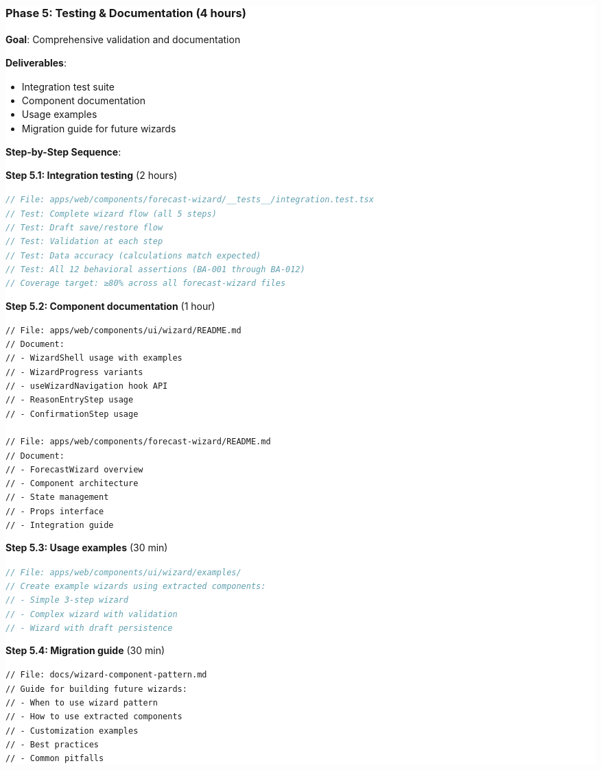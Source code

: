 
### Phase 5: Testing & Documentation (4 hours)

**Goal**: Comprehensive validation and documentation

**Deliverables**:
- Integration test suite
- Component documentation
- Usage examples
- Migration guide for future wizards

**Step-by-Step Sequence**:

**Step 5.1: Integration testing** (2 hours)
```typescript
// File: apps/web/components/forecast-wizard/__tests__/integration.test.tsx
// Test: Complete wizard flow (all 5 steps)
// Test: Draft save/restore flow
// Test: Validation at each step
// Test: Data accuracy (calculations match expected)
// Test: All 12 behavioral assertions (BA-001 through BA-012)
// Coverage target: ≥80% across all forecast-wizard files
```

**Step 5.2: Component documentation** (1 hour)
```markdown
// File: apps/web/components/ui/wizard/README.md
// Document:
// - WizardShell usage with examples
// - WizardProgress variants
// - useWizardNavigation hook API
// - ReasonEntryStep usage
// - ConfirmationStep usage

// File: apps/web/components/forecast-wizard/README.md
// Document:
// - ForecastWizard overview
// - Component architecture
// - State management
// - Props interface
// - Integration guide
```

**Step 5.3: Usage examples** (30 min)
```typescript
// File: apps/web/components/ui/wizard/examples/
// Create example wizards using extracted components:
// - Simple 3-step wizard
// - Complex wizard with validation
// - Wizard with draft persistence
```

**Step 5.4: Migration guide** (30 min)
```markdown
// File: docs/wizard-component-pattern.md
// Guide for building future wizards:
// - When to use wizard pattern
// - How to use extracted components
// - Customization examples
// - Best practices
// - Common pitfalls
```
